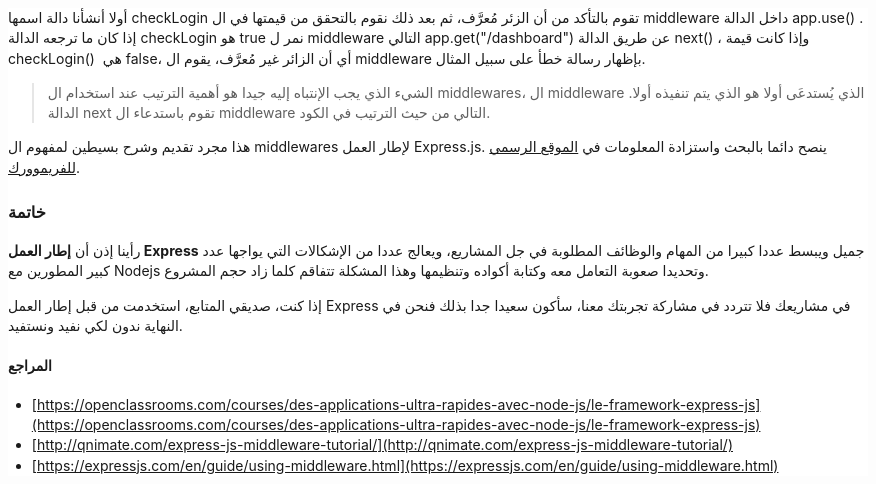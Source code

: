 أولا أنشأنا دالة اسمها checkLogin تقوم بالتأكد من أن الزئر مُعرَّف، ثم بعد ذلك نقوم بالتحقق من قيمتها في ال middleware داخل الدالة app.use() . إذا كان ما ترجعه الدالة checkLogin هو true نمر ل middleware التالي app.get("/dashboard") عن طريق الدالة next() ، وإذا كانت قيمة checkLogin()  هي false، أي أن الزائر غير مُعرَّف، يقوم ال middleware بإظهار رسالة خطأ على سبيل المثال.

> الشيء الذي يجب الإنتباه إليه جيدا هو أهمية الترتيب عند استخدام ال middlewares، ال middleware الذي يُستدعَى أولا هو الذي يتم تنفيذه أولا. الدالة next تقوم باستدعاء ال middleware التالي من حيث الترتيب في الكود.

هذا مجرد تقديم وشرح بسيطين لمفهوم ال middlewares لإطار العمل Express.js. ينصح دائما بالبحث واستزادة المعلومات في [الموقع الرسمي للفريموورك](https://expressjs.com/en/guide/using-middleware.html).

### خاتمة

رأينا إذن أن **إطار العمل Express** جميل ويبسط عددا كبيرا من المهام والوظائف المطلوبة في جل المشاريع، ويعالج عددا من الإشكالات التي يواجها عدد كبير المطورين مع Nodejs وتحديدا صعوبة التعامل معه وكتابة أكواده وتنظيمها وهذا المشكلة تتفاقم كلما زاد حجم المشروع.

إذا كنت، صديقي المتابع، استخدمت من قبل إطار العمل Express في مشاريعك فلا تتردد في مشاركة تجربتك معنا، سأكون سعيدا جدا بذلك فنحن في النهاية ندون لكي نفيد ونستفيد.

#### المراجع

- [https://openclassrooms.com/courses/des-applications-ultra-rapides-avec-node-js/le-framework-express-js](https://openclassrooms.com/courses/des-applications-ultra-rapides-avec-node-js/le-framework-express-js)
- [http://qnimate.com/express-js-middleware-tutorial/](http://qnimate.com/express-js-middleware-tutorial/)
- [https://expressjs.com/en/guide/using-middleware.html](https://expressjs.com/en/guide/using-middleware.html)

